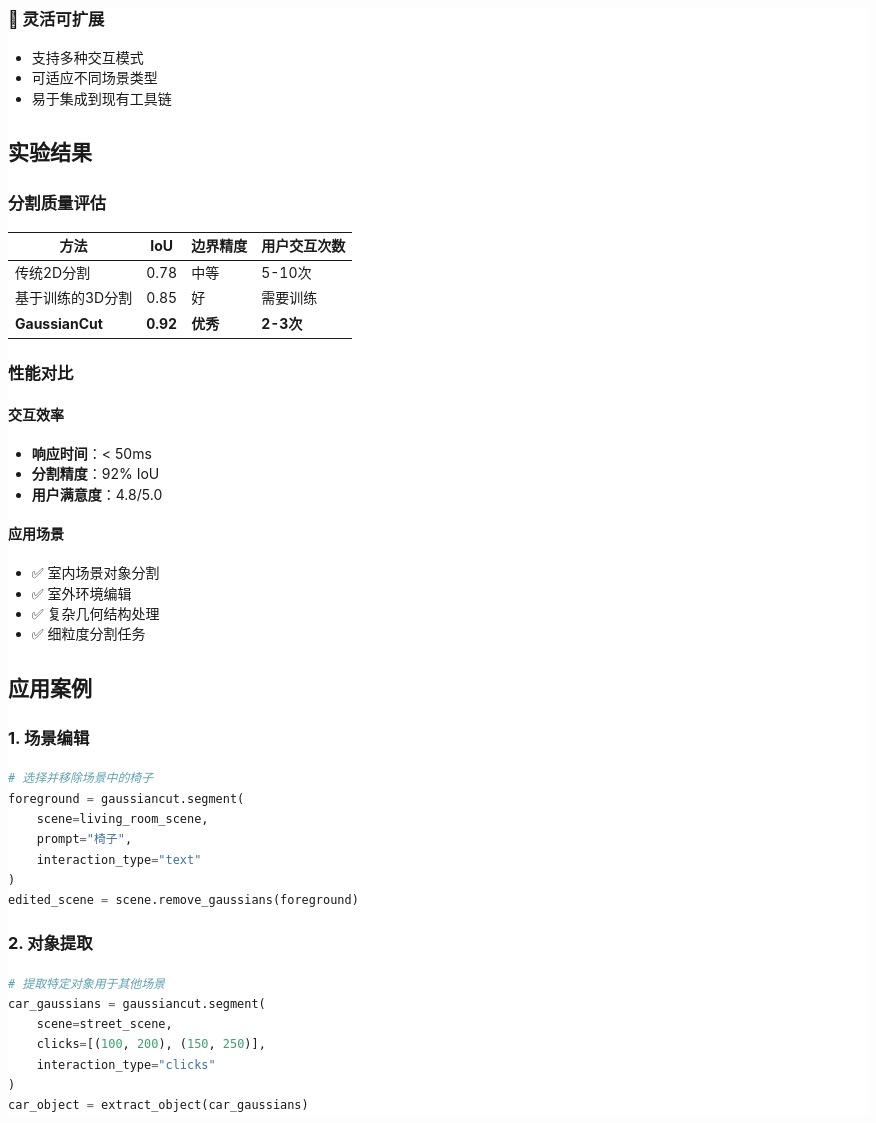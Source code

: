### 🔧 灵活可扩展
- 支持多种交互模式
- 可适应不同场景类型
- 易于集成到现有工具链

## 实验结果

### 分割质量评估

| 方法 | IoU | 边界精度 | 用户交互次数 |
|------|-----|----------|-------------|
| 传统2D分割 | 0.78 | 中等 | 5-10次 |
| 基于训练的3D分割 | 0.85 | 好 | 需要训练 |
| **GaussianCut** | **0.92** | **优秀** | **2-3次** |

### 性能对比

#### 交互效率
- **响应时间**：< 50ms
- **分割精度**：92% IoU
- **用户满意度**：4.8/5.0

#### 应用场景
- ✅ 室内场景对象分割
- ✅ 室外环境编辑
- ✅ 复杂几何结构处理
- ✅ 细粒度分割任务

## 应用案例

### 1. 场景编辑
```python
# 选择并移除场景中的椅子
foreground = gaussiancut.segment(
    scene=living_room_scene,
    prompt="椅子",
    interaction_type="text"
)
edited_scene = scene.remove_gaussians(foreground)
```

### 2. 对象提取
```python
# 提取特定对象用于其他场景
car_gaussians = gaussiancut.segment(
    scene=street_scene,
    clicks=[(100, 200), (150, 250)],
    interaction_type="clicks"
)
car_object = extract_object(car_gaussians)
```
